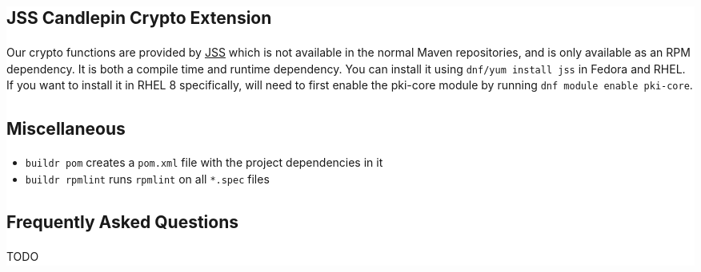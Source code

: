 ## JSS Candlepin Crypto Extension

Our crypto functions are provided by [JSS](https://github.com/dogtagpki/jss)
which is not available in the normal Maven repositories, and is only available as an
RPM dependency. It is both a compile time and runtime dependency. You can install it using
`dnf/yum install jss` in Fedora and RHEL. If you want to install it in RHEL 8 specifically,
will need to first enable the pki-core module by running `dnf module enable pki-core`.

## Miscellaneous
* `buildr pom` creates a `pom.xml` file with the project dependencies in it
* `buildr rpmlint` runs `rpmlint` on all `*.spec` files

## Frequently Asked Questions
TODO
